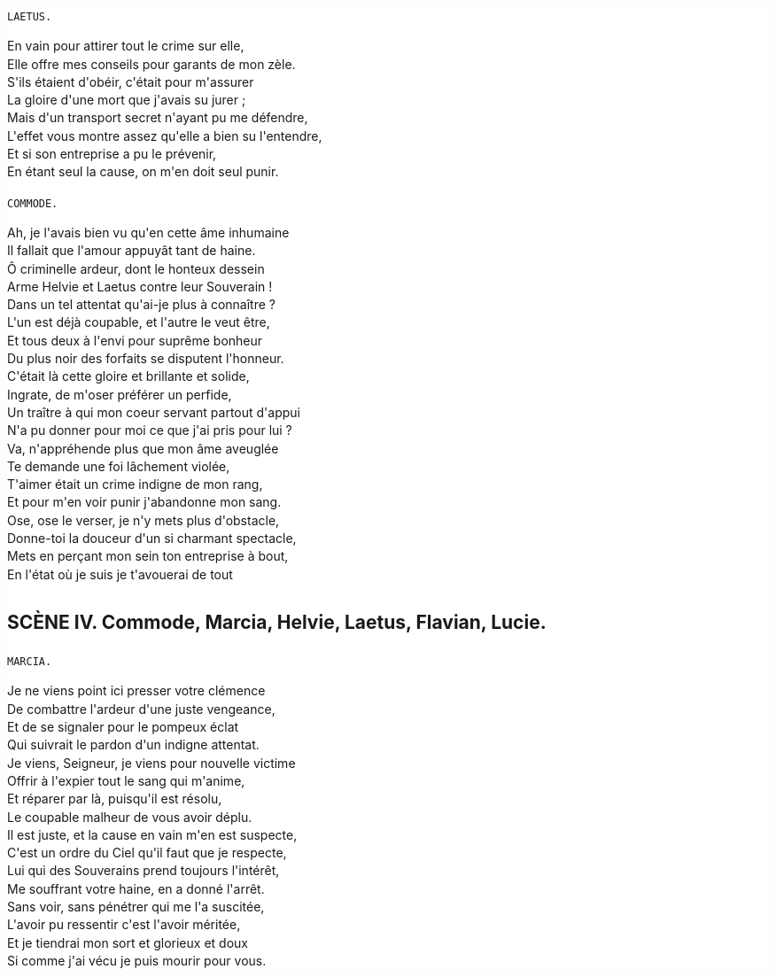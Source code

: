     LAETUS.
En vain pour attirer tout le crime sur elle,  
Elle offre mes conseils pour garants de mon zèle.  
S'ils étaient d'obéir, c'était pour m'assurer  
La gloire d'une mort que j'avais su jurer ;  
Mais d'un transport secret n'ayant pu me défendre,  
L'effet vous montre assez qu'elle a bien su l'entendre,  
Et si son entreprise a pu le prévenir,  
En étant seul la cause, on m'en doit seul punir.  

    COMMODE.
Ah, je l'avais bien vu qu'en cette âme inhumaine  
Il fallait que l'amour appuyât tant de haine.  
Ô criminelle ardeur, dont le honteux dessein  
Arme Helvie et Laetus contre leur Souverain !  
Dans un tel attentat qu'ai-je plus à connaître ?  
L'un est déjà coupable, et l'autre le veut être,  
Et tous deux à l'envi pour suprême bonheur  
Du plus noir des forfaits se disputent l'honneur.  
C'était là cette gloire et brillante et solide,  
Ingrate, de m'oser préférer un perfide,  
Un traître à qui mon coeur servant partout d'appui  
N'a pu donner pour moi ce que j'ai pris pour lui ?  
Va, n'appréhende plus que mon âme aveuglée  
Te demande une foi lâchement violée,  
T'aimer était un crime indigne de mon rang,  
Et pour m'en voir punir j'abandonne mon sang.  
Ose, ose le verser, je n'y mets plus d'obstacle,  
Donne-toi la douceur d'un si charmant spectacle,  
Mets en perçant mon sein ton entreprise à bout,  
En l'état où je suis je t'avouerai de tout  


## SCÈNE IV. Commode, Marcia, Helvie, Laetus, Flavian, Lucie.

    MARCIA.
Je ne viens point ici presser votre clémence  
De combattre l'ardeur d'une juste vengeance,  
Et de se signaler pour le pompeux éclat  
Qui suivrait le pardon d'un indigne attentat.  
Je viens, Seigneur, je viens pour nouvelle victime  
Offrir à l'expier tout le sang qui m'anime,  
Et réparer par là, puisqu'il est résolu,  
Le coupable malheur de vous avoir déplu.  
Il est juste, et la cause en vain m'en est suspecte,  
C'est un ordre du Ciel qu'il faut que je respecte,  
Lui qui des Souverains prend toujours l'intérêt,  
Me souffrant votre haine, en a donné l'arrêt.  
Sans voir, sans pénétrer qui me l'a suscitée,  
L'avoir pu ressentir c'est l'avoir méritée,  
Et je tiendrai mon sort et glorieux et doux  
Si comme j'ai vécu je puis mourir pour vous.  
